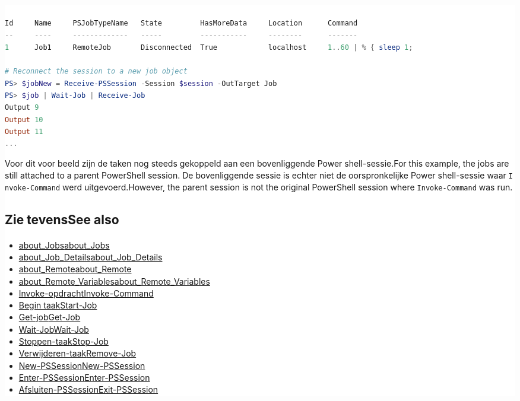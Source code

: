 ```powershell

Id     Name     PSJobTypeName   State         HasMoreData     Location      Command
--     ----     -------------   -----         -----------     --------      -------
1      Job1     RemoteJob       Disconnected  True            localhost     1..60 | % { sleep 1;

# Reconnect the session to a new job object
PS> $jobNew = Receive-PSSession -Session $session -OutTarget Job
PS> $job | Wait-Job | Receive-Job
Output 9
Output 10
Output 11
...
```

<span data-ttu-id="92ee6-232">Voor dit voor beeld zijn de taken nog steeds gekoppeld aan een bovenliggende Power shell-sessie.</span><span class="sxs-lookup"><span data-stu-id="92ee6-232">For this example, the jobs are still attached to a parent PowerShell session.</span></span>
<span data-ttu-id="92ee6-233">De bovenliggende sessie is echter niet de oorspronkelijke Power shell-sessie waar `Invoke-Command` werd uitgevoerd.</span><span class="sxs-lookup"><span data-stu-id="92ee6-233">However, the parent session is not the original PowerShell session where `Invoke-Command` was run.</span></span>

## <a name="see-also"></a><span data-ttu-id="92ee6-234">Zie tevens</span><span class="sxs-lookup"><span data-stu-id="92ee6-234">See also</span></span>

- [<span data-ttu-id="92ee6-235">about_Jobs</span><span class="sxs-lookup"><span data-stu-id="92ee6-235">about_Jobs</span></span>](about_Jobs.md)
- [<span data-ttu-id="92ee6-236">about_Job_Details</span><span class="sxs-lookup"><span data-stu-id="92ee6-236">about_Job_Details</span></span>](about_Job_Details.md)
- [<span data-ttu-id="92ee6-237">about_Remote</span><span class="sxs-lookup"><span data-stu-id="92ee6-237">about_Remote</span></span>](about_Remote.md)
- [<span data-ttu-id="92ee6-238">about_Remote_Variables</span><span class="sxs-lookup"><span data-stu-id="92ee6-238">about_Remote_Variables</span></span>](about_Remote_Variables.md)
- [<span data-ttu-id="92ee6-239">Invoke-opdracht</span><span class="sxs-lookup"><span data-stu-id="92ee6-239">Invoke-Command</span></span>](xref:Microsoft.PowerShell.Core.Invoke-Command)
- [<span data-ttu-id="92ee6-240">Begin taak</span><span class="sxs-lookup"><span data-stu-id="92ee6-240">Start-Job</span></span>](xref:Microsoft.PowerShell.Core.Start-Job)
- [<span data-ttu-id="92ee6-241">Get-job</span><span class="sxs-lookup"><span data-stu-id="92ee6-241">Get-Job</span></span>](xref:Microsoft.PowerShell.Core.Get-Job)
- [<span data-ttu-id="92ee6-242">Wait-Job</span><span class="sxs-lookup"><span data-stu-id="92ee6-242">Wait-Job</span></span>](xref:Microsoft.PowerShell.Core.Wait-Job)
- [<span data-ttu-id="92ee6-243">Stoppen-taak</span><span class="sxs-lookup"><span data-stu-id="92ee6-243">Stop-Job</span></span>](xref:Microsoft.PowerShell.Core.Stop-Job)
- [<span data-ttu-id="92ee6-244">Verwijderen-taak</span><span class="sxs-lookup"><span data-stu-id="92ee6-244">Remove-Job</span></span>](xref:Microsoft.PowerShell.Core.Remove-Job)
- [<span data-ttu-id="92ee6-245">New-PSSession</span><span class="sxs-lookup"><span data-stu-id="92ee6-245">New-PSSession</span></span>](xref:Microsoft.PowerShell.Core.New-PSSession)
- [<span data-ttu-id="92ee6-246">Enter-PSSession</span><span class="sxs-lookup"><span data-stu-id="92ee6-246">Enter-PSSession</span></span>](xref:Microsoft.PowerShell.Core.Enter-PSSession)
- [<span data-ttu-id="92ee6-247">Afsluiten-PSSession</span><span class="sxs-lookup"><span data-stu-id="92ee6-247">Exit-PSSession</span></span>](xref:Microsoft.PowerShell.Core.Exit-PSSession)
